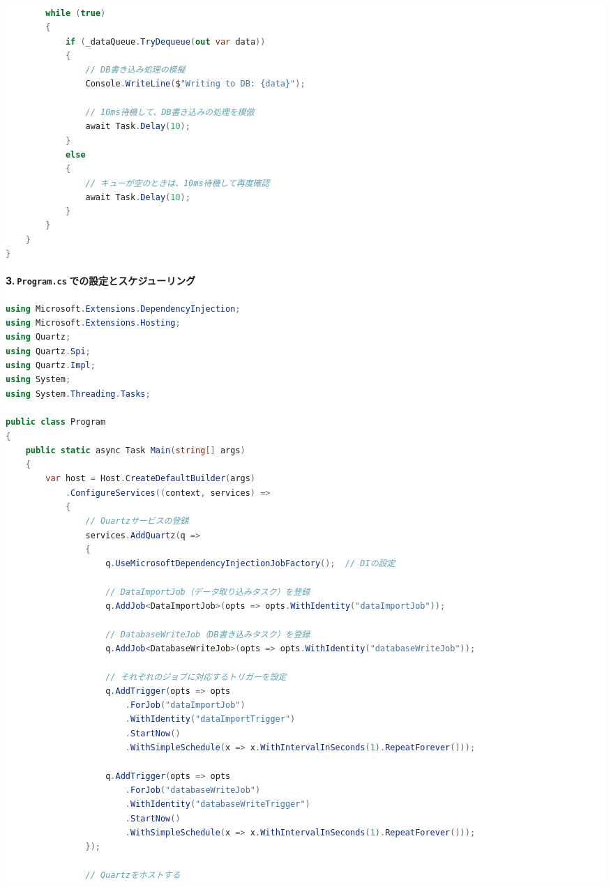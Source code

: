 ```csharp
        while (true)
        {
            if (_dataQueue.TryDequeue(out var data))
            {
                // DB書き込み処理の模擬
                Console.WriteLine($"Writing to DB: {data}");
                
                // 10ms待機して、DB書き込みの処理を模倣
                await Task.Delay(10);
            }
            else
            {
                // キューが空のときは、10ms待機して再度確認
                await Task.Delay(10);
            }
        }
    }
}
```

#### **3. `Program.cs` での設定とスケジューリング**

```csharp
using Microsoft.Extensions.DependencyInjection;
using Microsoft.Extensions.Hosting;
using Quartz;
using Quartz.Spi;
using Quartz.Impl;
using System;
using System.Threading.Tasks;

public class Program
{
    public static async Task Main(string[] args)
    {
        var host = Host.CreateDefaultBuilder(args)
            .ConfigureServices((context, services) =>
            {
                // Quartzサービスの登録
                services.AddQuartz(q =>
                {
                    q.UseMicrosoftDependencyInjectionJobFactory();  // DIの設定

                    // DataImportJob（データ取り込みタスク）を登録
                    q.AddJob<DataImportJob>(opts => opts.WithIdentity("dataImportJob"));

                    // DatabaseWriteJob（DB書き込みタスク）を登録
                    q.AddJob<DatabaseWriteJob>(opts => opts.WithIdentity("databaseWriteJob"));

                    // それぞれのジョブに対応するトリガーを設定
                    q.AddTrigger(opts => opts
                        .ForJob("dataImportJob")
                        .WithIdentity("dataImportTrigger")
                        .StartNow()
                        .WithSimpleSchedule(x => x.WithIntervalInSeconds(1).RepeatForever()));

                    q.AddTrigger(opts => opts
                        .ForJob("databaseWriteJob")
                        .WithIdentity("databaseWriteTrigger")
                        .StartNow()
                        .WithSimpleSchedule(x => x.WithIntervalInSeconds(1).RepeatForever()));
                });

                // Quartzをホストする
```